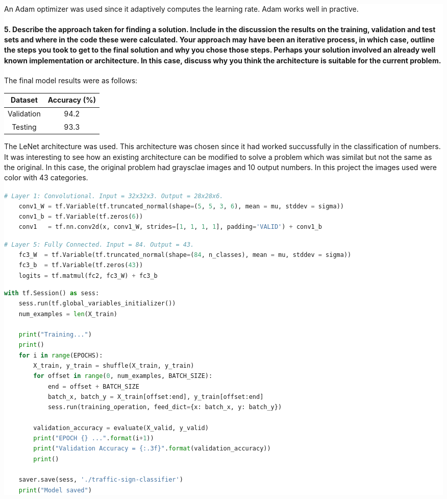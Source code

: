 An Adam optimizer was used since it adaptively computes the learning rate. Adam works well in practive.



#### 5. Describe the approach taken for finding a solution. Include in the discussion the results on the training, validation and test sets and where in the code these were calculated. Your approach may have been an iterative process, in which case, outline the steps you took to get to the final solution and why you chose those steps. Perhaps your solution involved an already well known implementation or architecture. In this case, discuss why you think the architecture is suitable for the current problem.

The final model results were as follows:

|  Dataset   | Accuracy (%) |
| :--------: | :----------: |
| Validation |     94.2     |
|  Testing   |     93.3     |

The LeNet architecture was used. This architecture was chosen since it had worked succussfully in the classification of numbers. It was interesting to see how an existing architecture can be modified to solve a problem which was similat but not the same as the original. In this case, the original problem had graysclae images and 10 output numbers. In this project the images used were color with 43 categories.

```python
# Layer 1: Convolutional. Input = 32x32x3. Output = 28x28x6.
    conv1_W = tf.Variable(tf.truncated_normal(shape=(5, 5, 3, 6), mean = mu, stddev = sigma))
    conv1_b = tf.Variable(tf.zeros(6))
    conv1   = tf.nn.conv2d(x, conv1_W, strides=[1, 1, 1, 1], padding='VALID') + conv1_b
```

```python
# Layer 5: Fully Connected. Input = 84. Output = 43.
    fc3_W  = tf.Variable(tf.truncated_normal(shape=(84, n_classes), mean = mu, stddev = sigma))
    fc3_b  = tf.Variable(tf.zeros(43))
    logits = tf.matmul(fc2, fc3_W) + fc3_b
```

```python
with tf.Session() as sess:
    sess.run(tf.global_variables_initializer())
    num_examples = len(X_train)
    
    print("Training...")
    print()
    for i in range(EPOCHS):
        X_train, y_train = shuffle(X_train, y_train)
        for offset in range(0, num_examples, BATCH_SIZE):
            end = offset + BATCH_SIZE
            batch_x, batch_y = X_train[offset:end], y_train[offset:end]
            sess.run(training_operation, feed_dict={x: batch_x, y: batch_y})
            
        validation_accuracy = evaluate(X_valid, y_valid)
        print("EPOCH {} ...".format(i+1))
        print("Validation Accuracy = {:.3f}".format(validation_accuracy))
        print()
        
    saver.save(sess, './traffic-sign-classifier')
    print("Model saved")
```

[//]: # "Image References"
[image1]: ./examples/visualization.jpg "Visualization"
[image2]: ./examples/grayscale.jpg "Grayscaling"
[image3]: ./examples/random_noise.jpg "Random Noise"
[image4]: ./writeup_data/extra_signs_plot.png "Extra"
[image5]: ./examples/placeholder.png "Traffic Sign 2"
[image6]: ./examples/placeholder.png "Traffic Sign 3"
[image7]: ./examples/placeholder.png "Traffic Sign 4"
[image8]: ./examples/placeholder.png "Traffic Sign 5"
